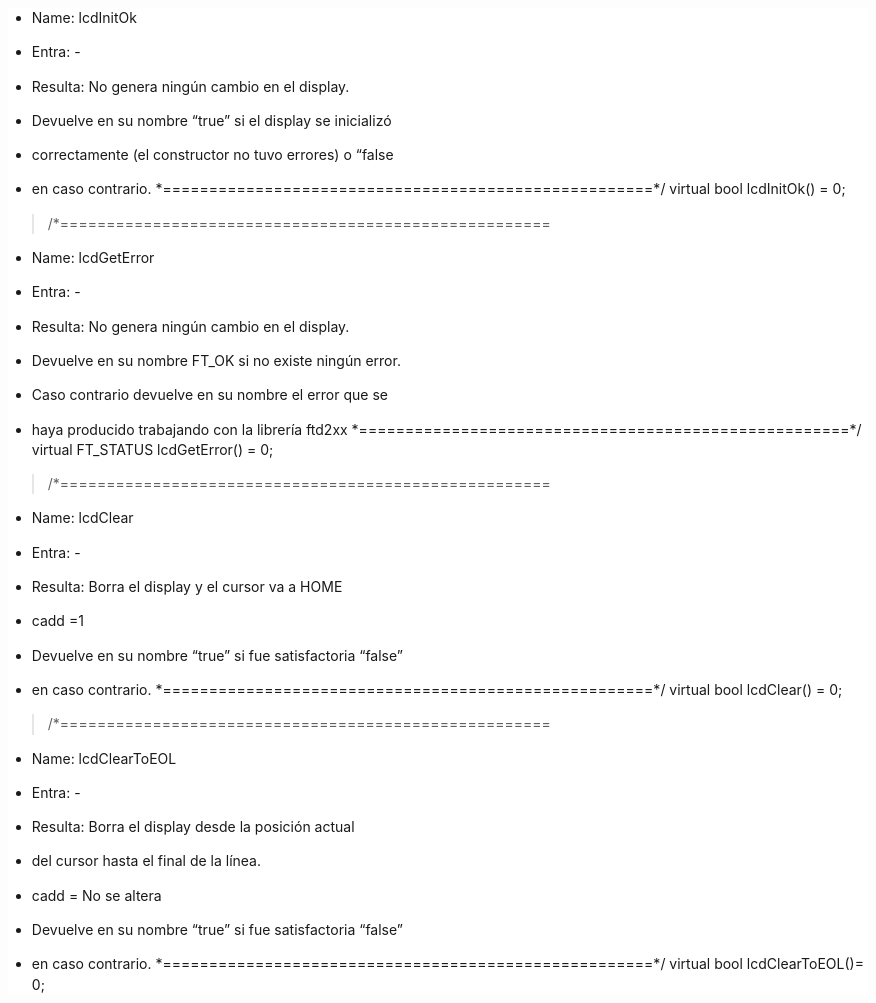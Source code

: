 -   Name: lcdInitOk

-   Entra: -

-   Resulta: No genera ningún cambio en el display.

-   Devuelve en su nombre “true” si el display se inicializó

-   correctamente (el constructor no tuvo errores) o “false

-   en caso contrario.
    \*=====================================================\*/ virtual
    bool lcdInitOk() = 0;

> /\*=====================================================

-   Name: lcdGetError

-   Entra: -

-   Resulta: No genera ningún cambio en el display.

-   Devuelve en su nombre FT\_OK si no existe ningún error.

-   Caso contrario devuelve en su nombre el error que se

-   haya producido trabajando con la librería ftd2xx
    \*=====================================================\*/ virtual
    FT\_STATUS lcdGetError() = 0;

> /\*=====================================================

-   Name: lcdClear

-   Entra: -

-   Resulta: Borra el display y el cursor va a HOME

-   cadd =1

-   Devuelve en su nombre “true” si fue satisfactoria “false”

-   en caso contrario.
    \*=====================================================\*/ virtual
    bool lcdClear() = 0;

> /\*=====================================================

-   Name: lcdClearToEOL

-   Entra: -

-   Resulta: Borra el display desde la posición actual

-   del cursor hasta el final de la línea.

-   cadd = No se altera

-   Devuelve en su nombre “true” si fue satisfactoria “false”

-   en caso contrario.
    \*=====================================================\*/ virtual
    bool lcdClearToEOL()= 0;

